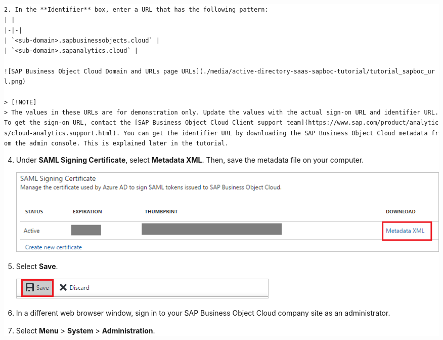 	2. In the **Identifier** box, enter a URL that has the following pattern:
	| |
	|-|-|
	| `<sub-domain>.sapbusinessobjects.cloud` |
	| `<sub-domain>.sapanalytics.cloud` |

	![SAP Business Object Cloud Domain and URLs page URLs](./media/active-directory-saas-sapboc-tutorial/tutorial_sapboc_url.png)
 
	> [!NOTE] 
	> The values in these URLs are for demonstration only. Update the values with the actual sign-on URL and identifier URL. To get the sign-on URL, contact the [SAP Business Object Cloud Client support team](https://www.sap.com/product/analytics/cloud-analytics.support.html). You can get the identifier URL by downloading the SAP Business Object Cloud metadata from the admin console. This is explained later in the tutorial. 

4. Under **SAML Signing Certificate**, select **Metadata XML**. Then, save the metadata file on your computer.

	![Select Metadata XML](./media/active-directory-saas-sapboc-tutorial/tutorial_sapboc_certificate.png) 

5. Select **Save**.

	![Select Save](./media/active-directory-saas-sapboc-tutorial/tutorial_general_400.png)

6. In a different web browser window, sign in to your SAP Business Object Cloud company site as an administrator.

7. Select **Menu** > **System** > **Administration**.
    

[1]: ./media/active-directory-saas-sapboc-tutorial/tutorial_general_01.png
[2]: ./media/active-directory-saas-sapboc-tutorial/tutorial_general_02.png
[3]: ./media/active-directory-saas-sapboc-tutorial/tutorial_general_03.png
[4]: ./media/active-directory-saas-sapboc-tutorial/tutorial_general_04.png
[100]: ./media/active-directory-saas-sapboc-tutorial/tutorial_general_100.png
[200]: ./media/active-directory-saas-sapboc-tutorial/tutorial_general_200.png
[201]: ./media/active-directory-saas-sapboc-tutorial/tutorial_general_201.png
[202]: ./media/active-directory-saas-sapboc-tutorial/tutorial_general_202.png
[203]: ./media/active-directory-saas-sapboc-tutorial/tutorial_general_203.png